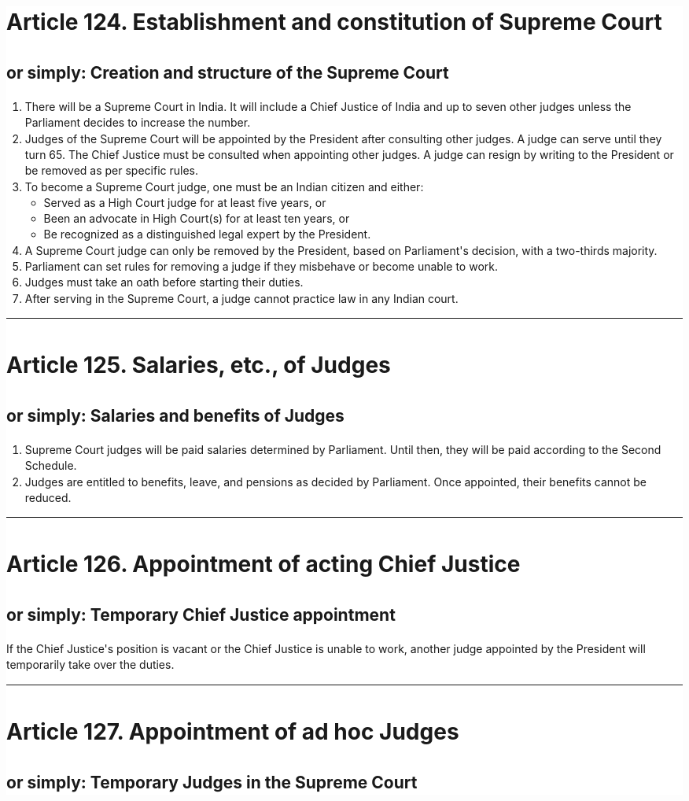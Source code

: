 # Article 124. Establishment and constitution of Supreme Court

## or simply: Creation and structure of the Supreme Court

1. There will be a Supreme Court in India. It will include a Chief Justice of India and up to seven other judges unless the Parliament decides to increase the number.
2. Judges of the Supreme Court will be appointed by the President after consulting other judges. A judge can serve until they turn 65. The Chief Justice must be consulted when appointing other judges. A judge can resign by writing to the President or be removed as per specific rules.
3. To become a Supreme Court judge, one must be an Indian citizen and either:
   - Served as a High Court judge for at least five years, or
   - Been an advocate in High Court(s) for at least ten years, or
   - Be recognized as a distinguished legal expert by the President.
4. A Supreme Court judge can only be removed by the President, based on Parliament's decision, with a two-thirds majority.
5. Parliament can set rules for removing a judge if they misbehave or become unable to work.
6. Judges must take an oath before starting their duties.
7. After serving in the Supreme Court, a judge cannot practice law in any Indian court.

---

# Article 125. Salaries, etc., of Judges

## or simply: Salaries and benefits of Judges

1. Supreme Court judges will be paid salaries determined by Parliament. Until then, they will be paid according to the Second Schedule.
2. Judges are entitled to benefits, leave, and pensions as decided by Parliament. Once appointed, their benefits cannot be reduced.

---

# Article 126. Appointment of acting Chief Justice

## or simply: Temporary Chief Justice appointment

If the Chief Justice's position is vacant or the Chief Justice is unable to work, another judge appointed by the President will temporarily take over the duties.

---

# Article 127. Appointment of ad hoc Judges

## or simply: Temporary Judges in the Supreme Court
